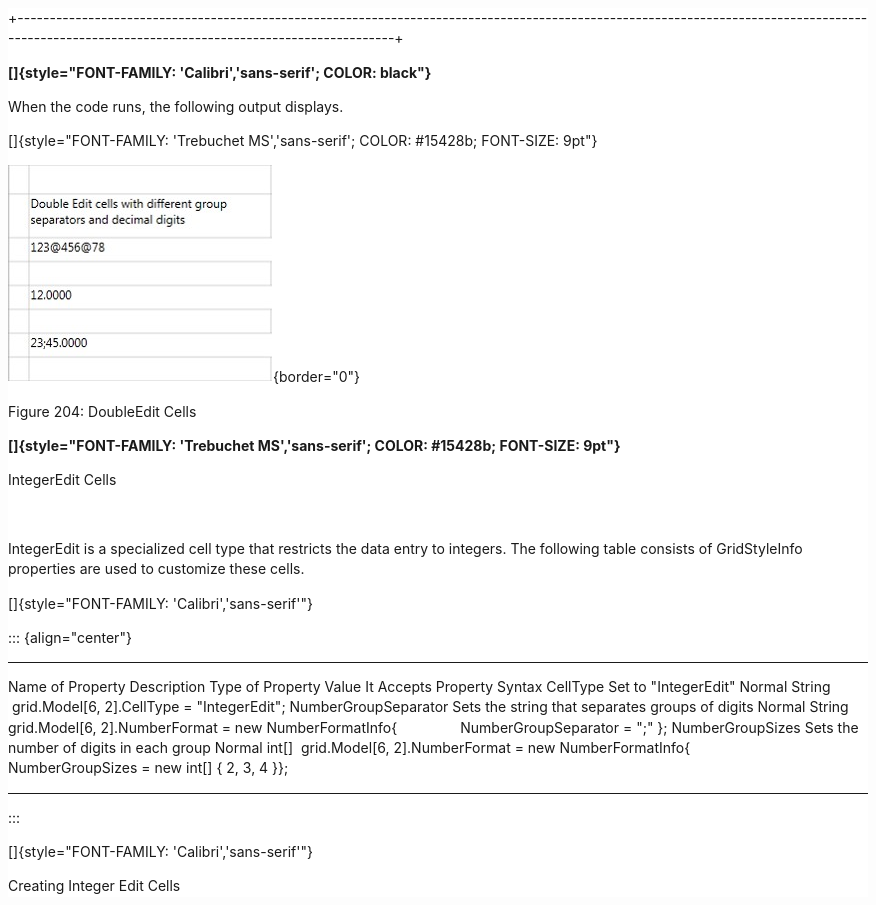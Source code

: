 +------------------------------------------------------------------------------------------------------------------------------------------------------------------------------------------------+

**[]{style="FONT-FAMILY: 'Calibri','sans-serif'; COLOR: black"}** 

When the code runs, the following output displays.

[]{style="FONT-FAMILY: 'Trebuchet MS','sans-serif'; COLOR: #15428b; FONT-SIZE: 9pt"} 

![](ImagesExt/image61_273.jpg){border="0"}

Figure 204: DoubleEdit Cells

**[]{style="FONT-FAMILY: 'Trebuchet MS','sans-serif'; COLOR: #15428b; FONT-SIZE: 9pt"}** 

IntegerEdit Cells

 

IntegerEdit is a specialized cell type that restricts the data entry to integers. The following table consists of GridStyleInfo properties are used to customize these cells.

[]{style="FONT-FAMILY: 'Calibri','sans-serif'"} 

::: {align="center"}
  ---------------------- ------------------------------------------------- ------------------ ------------------ ----------------------------------------------------------------------------------------------------------------------
  Name of Property       Description                                       Type of Property   Value It Accepts   Property Syntax
  CellType               Set to "IntegerEdit"                              Normal             String              grid.Model\[6, 2\].CellType = \"IntegerEdit\";
  NumberGroupSeparator   Sets the string that separates groups of digits   Normal             String             grid.Model\[6, 2\].NumberFormat = new NumberFormatInfo{                NumberGroupSeparator = \";\" };
  NumberGroupSizes       Sets the number of digits in each group           Normal             int\[\]             grid.Model\[6, 2\].NumberFormat = new NumberFormatInfo{                NumberGroupSizes = new int\[\] { 2, 3, 4 }};
  ---------------------- ------------------------------------------------- ------------------ ------------------ ----------------------------------------------------------------------------------------------------------------------
:::

[]{style="FONT-FAMILY: 'Calibri','sans-serif'"} 

Creating Integer Edit Cells
